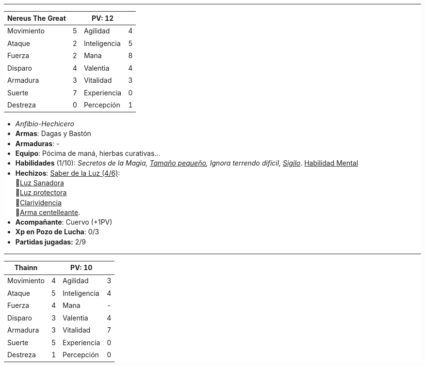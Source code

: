 
----


| Nereus The Great      |      |    **PV: 12**	  |      |
| ---------- | :--: | ------------ | :--: |
| Movimiento |   5   | Agilidad     |  4    |
| Ataque     |   2   | Inteligencia |  5    |
| Fuerza     |   2   | Mana         |  8    |
| Disparo    |   4   | Valentia     |  4    |
| Armadura   |   3   | Vitalidad    |  3    |
| Suerte     |   7   | Experiencia  |  0    |
| Destreza   |   0   | Percepción   |  1    |

- *Anfibio*-*Hechicero*
- **Armas**: Dagas y Bastón
- **Armaduras**: -   
- **Equipo**: Pócima de maná, hierbas curativas...  
- **Habilidades** (1/10): *Secretos de la Magia, [Tamaño pequeño](https://raw.githubusercontent.com/IzaroBlog/IzaroBlog.github.io/main/_images/DUN/Habilidades/tamanopeque%C3%B1o.jpg), Ignora terrendo difícil, [Sigilo](https://raw.githubusercontent.com/IzaroBlog/IzaroBlog.github.io/main/_images/DUN/Habilidades/sigilo.png)*. [Habilidad Mental](https://raw.githubusercontent.com/IzaroBlog/IzaroBlog.github.io/main/_images/DUN/Habilidades/habilidadmental.png)
- **Hechizos**: [Saber de la Luz (4/6)](https://github.com/IzaroBlog/IzaroBlog.github.io/tree/main/_images/DUN/Hechizos/Saber%20de%20la%20Luz):   
	💫[Luz Sanadora](https://raw.githubusercontent.com/IzaroBlog/IzaroBlog.github.io/main/_images/DUN/Hechizos/Saber%20de%20la%20Luz/luzsanadora.png)  
	💫[Luz protectora](https://raw.githubusercontent.com/IzaroBlog/IzaroBlog.github.io/main/_images/DUN/Hechizos/Saber%20de%20la%20Luz/luzprotectora.png)  
	💫[Clarividencia](https://raw.githubusercontent.com/IzaroBlog/IzaroBlog.github.io/main/_images/DUN/Hechizos/Saber%20de%20la%20Luz/clarividencia.png)  
	💫[Arma centelleante](https://raw.githubusercontent.com/IzaroBlog/IzaroBlog.github.io/main/_images/DUN/Hechizos/Saber%20de%20la%20Luz/armacentelleante.png). 
- **Acompañante**: Cuervo (+1PV)
- **Xp en Pozo de Lucha**: 0/3
- **Partidas jugadas:** 2/9

---

| Thainn     |      |   **PV: 10**           |      |
| ---------- | :--: | ------------ | :--: |
| Movimiento |   4   | Agilidad     |  3    |
| Ataque     |   5   | Inteligencia |  4    |
| Fuerza     |   4   | Mana         |  -    |
| Disparo    |   3   | Valentia     |  4    |
| Armadura   |   3   | Vitalidad    |  7    |
| Suerte     |   5   | Experiencia  |  0    |
| Destreza   |   1   | Percepción   |  0    |
